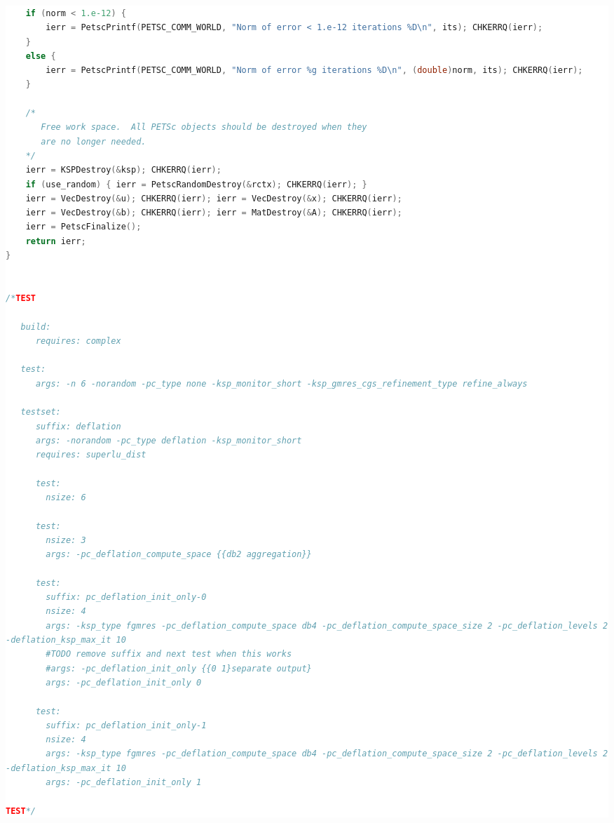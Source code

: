 ```cpp
    if (norm < 1.e-12) {
        ierr = PetscPrintf(PETSC_COMM_WORLD, "Norm of error < 1.e-12 iterations %D\n", its); CHKERRQ(ierr);
    }
    else {
        ierr = PetscPrintf(PETSC_COMM_WORLD, "Norm of error %g iterations %D\n", (double)norm, its); CHKERRQ(ierr);
    }

    /*
       Free work space.  All PETSc objects should be destroyed when they
       are no longer needed.
    */
    ierr = KSPDestroy(&ksp); CHKERRQ(ierr);
    if (use_random) { ierr = PetscRandomDestroy(&rctx); CHKERRQ(ierr); }
    ierr = VecDestroy(&u); CHKERRQ(ierr); ierr = VecDestroy(&x); CHKERRQ(ierr);
    ierr = VecDestroy(&b); CHKERRQ(ierr); ierr = MatDestroy(&A); CHKERRQ(ierr);
    ierr = PetscFinalize();
    return ierr;
}


/*TEST

   build:
      requires: complex

   test:
      args: -n 6 -norandom -pc_type none -ksp_monitor_short -ksp_gmres_cgs_refinement_type refine_always

   testset:
      suffix: deflation
      args: -norandom -pc_type deflation -ksp_monitor_short
      requires: superlu_dist

      test:
        nsize: 6

      test:
        nsize: 3
        args: -pc_deflation_compute_space {{db2 aggregation}}

      test:
        suffix: pc_deflation_init_only-0
        nsize: 4
        args: -ksp_type fgmres -pc_deflation_compute_space db4 -pc_deflation_compute_space_size 2 -pc_deflation_levels 2 -deflation_ksp_max_it 10
        #TODO remove suffix and next test when this works
        #args: -pc_deflation_init_only {{0 1}separate output}
        args: -pc_deflation_init_only 0

      test:
        suffix: pc_deflation_init_only-1
        nsize: 4
        args: -ksp_type fgmres -pc_deflation_compute_space db4 -pc_deflation_compute_space_size 2 -pc_deflation_levels 2 -deflation_ksp_max_it 10
        args: -pc_deflation_init_only 1

TEST*/


```